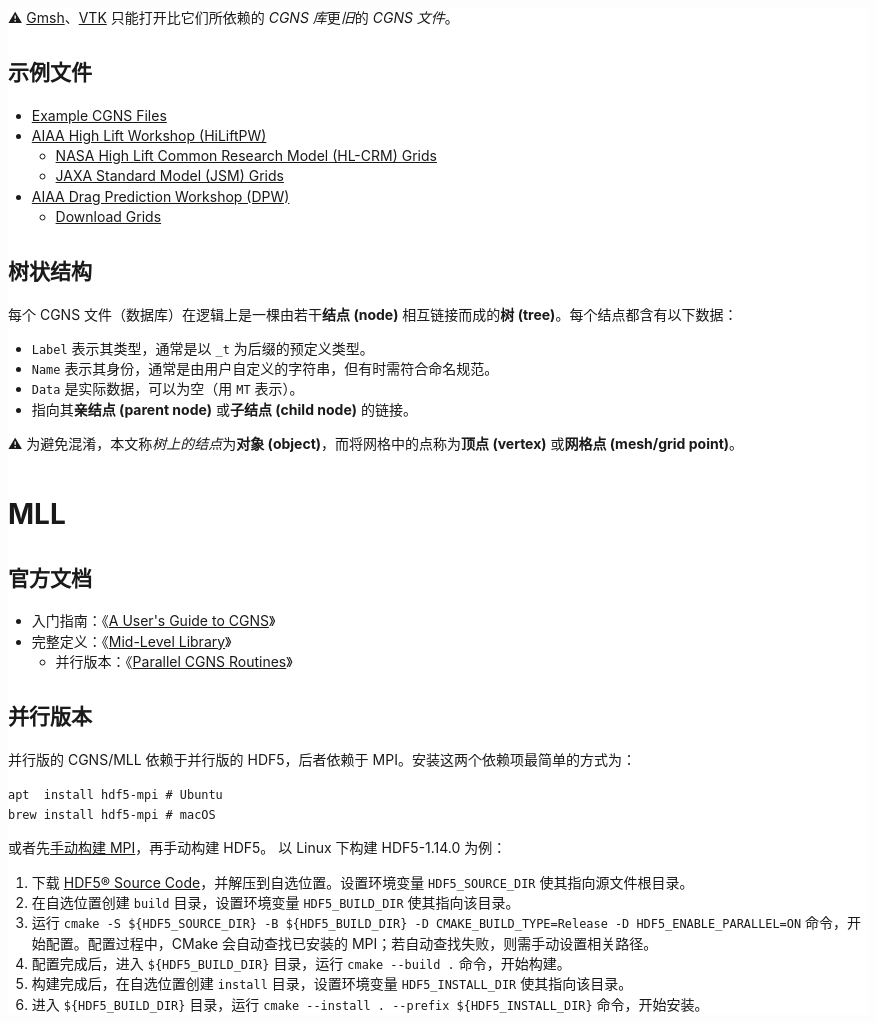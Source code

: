 ⚠️ [Gmsh](../gmsh/README.md)、[VTK](../vtk/README.md) 只能打开比它们所依赖的 *CGNS 库*更*旧*的 *CGNS 文件*。

## 示例文件

- [Example CGNS Files](http://cgns.github.io/CGNSFiles.html)
- [AIAA High Lift Workshop (HiLiftPW)](https://hiliftpw.larc.nasa.gov)
  - [NASA High Lift Common Research Model (HL-CRM) Grids](https://hiliftpw-ftp.larc.nasa.gov/HiLiftPW3/HL-CRM_Grids/)
  - [JAXA Standard Model (JSM) Grids](https://hiliftpw-ftp.larc.nasa.gov/HiLiftPW3/JSM_Grids/)
- [AIAA Drag Prediction Workshop (DPW)](https://aiaa-dpw.larc.nasa.gov) 
  - [Download Grids](https://dpw.larc.nasa.gov/DPW6/)

## 树状结构

每个 CGNS 文件（数据库）在逻辑上是一棵由若干**结点 (node)** 相互链接而成的**树 (tree)**。每个结点都含有以下数据：

- `Label` 表示其类型，通常是以 `_t` 为后缀的预定义类型。
- `Name` 表示其身份，通常是由用户自定义的字符串，但有时需符合命名规范。
- `Data` 是实际数据，可以为空（用 `MT` 表示）。
- 指向其**亲结点 (parent node)** 或**子结点 (child node)** 的链接。

⚠️ 为避免混淆，本文称*树上的结点*为**对象 (object)**，而将网格中的点称为**顶点 (vertex)** 或**网格点 (mesh/grid point)**。

# MLL

## 官方文档

- 入门指南：《[A User's Guide to CGNS](https://cgns.github.io/CGNS_docs_current/user/)》
- 完整定义：《[Mid-Level Library](https://cgns.github.io/CGNS_docs_current/midlevel/)》
  - 并行版本：《[Parallel CGNS Routines](https://cgns.github.io/CGNS_docs_current/pcgns/)》

## 并行版本

并行版的 CGNS/MLL 依赖于并行版的 HDF5，后者依赖于 MPI。安装这两个依赖项最简单的方式为：

```shell
apt  install hdf5-mpi # Ubuntu
brew install hdf5-mpi # macOS
```

或者先[手动构建 MPI](../mpi/README.md#编译运行)，再手动构建 HDF5。
以 Linux 下构建 HDF5-1.14.0 为例：

1. 下载 [HDF5® Source Code](https://www.hdfgroup.org/downloads/hdf5/source-code)，并解压到自选位置。设置环境变量 `HDF5_SOURCE_DIR` 使其指向源文件根目录。
1. 在自选位置创建 `build` 目录，设置环境变量 `HDF5_BUILD_DIR` 使其指向该目录。
1. 运行 `cmake -S ${HDF5_SOURCE_DIR} -B ${HDF5_BUILD_DIR} -D CMAKE_BUILD_TYPE=Release -D HDF5_ENABLE_PARALLEL=ON` 命令，开始配置。配置过程中，CMake 会自动查找已安装的 MPI；若自动查找失败，则需手动设置相关路径。
1. 配置完成后，进入 `${HDF5_BUILD_DIR}` 目录，运行 `cmake --build .` 命令，开始构建。
1. 构建完成后，在自选位置创建 `install` 目录，设置环境变量 `HDF5_INSTALL_DIR` 使其指向该目录。
1. 进入 `${HDF5_BUILD_DIR}` 目录，运行 `cmake --install . --prefix ${HDF5_INSTALL_DIR}` 命令，开始安装。
